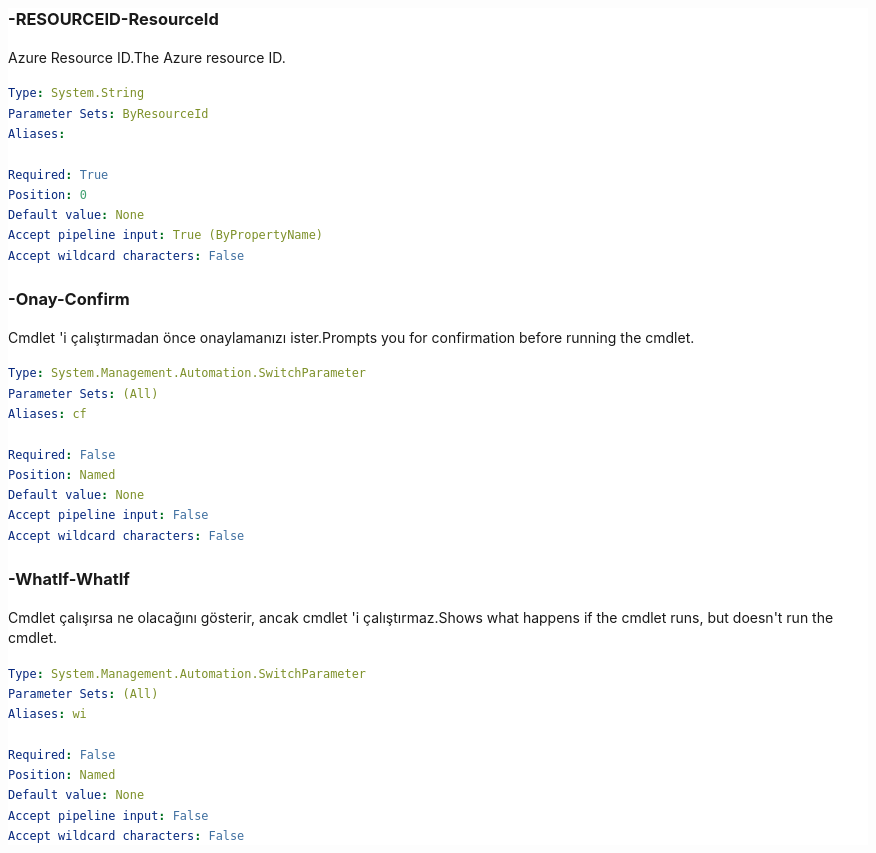 ### <span data-ttu-id="f2505-129">-RESOURCEID</span><span class="sxs-lookup"><span data-stu-id="f2505-129">-ResourceId</span></span>
<span data-ttu-id="f2505-130">Azure Resource ID.</span><span class="sxs-lookup"><span data-stu-id="f2505-130">The Azure resource ID.</span></span>

```yaml
Type: System.String
Parameter Sets: ByResourceId
Aliases:

Required: True
Position: 0
Default value: None
Accept pipeline input: True (ByPropertyName)
Accept wildcard characters: False
```

### <span data-ttu-id="f2505-131">-Onay</span><span class="sxs-lookup"><span data-stu-id="f2505-131">-Confirm</span></span>
<span data-ttu-id="f2505-132">Cmdlet 'i çalıştırmadan önce onaylamanızı ister.</span><span class="sxs-lookup"><span data-stu-id="f2505-132">Prompts you for confirmation before running the cmdlet.</span></span>

```yaml
Type: System.Management.Automation.SwitchParameter
Parameter Sets: (All)
Aliases: cf

Required: False
Position: Named
Default value: None
Accept pipeline input: False
Accept wildcard characters: False
```

### <span data-ttu-id="f2505-133">-WhatIf</span><span class="sxs-lookup"><span data-stu-id="f2505-133">-WhatIf</span></span>
<span data-ttu-id="f2505-134">Cmdlet çalışırsa ne olacağını gösterir, ancak cmdlet 'i çalıştırmaz.</span><span class="sxs-lookup"><span data-stu-id="f2505-134">Shows what happens if the cmdlet runs, but doesn't run the cmdlet.</span></span>

```yaml
Type: System.Management.Automation.SwitchParameter
Parameter Sets: (All)
Aliases: wi

Required: False
Position: Named
Default value: None
Accept pipeline input: False
Accept wildcard characters: False
```
